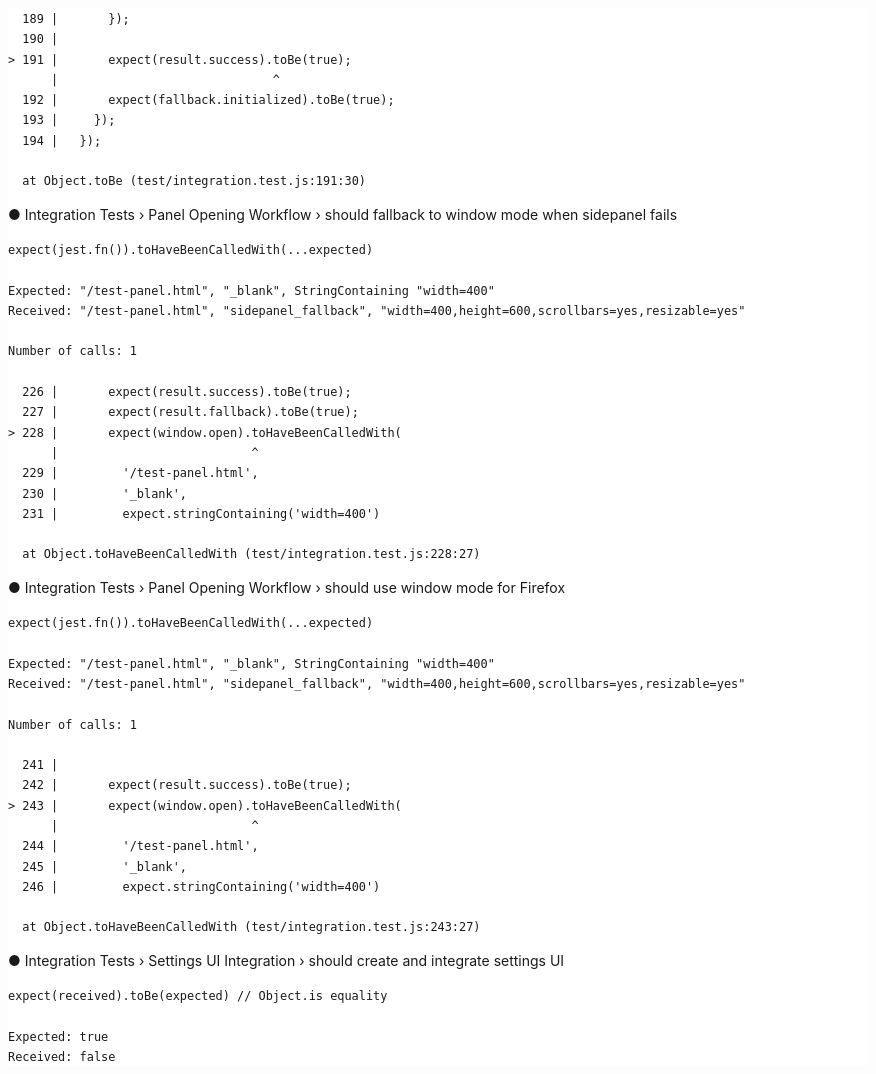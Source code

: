       189 |       });
      190 |
    > 191 |       expect(result.success).toBe(true);
          |                              ^
      192 |       expect(fallback.initialized).toBe(true);
      193 |     });
      194 |   });

      at Object.toBe (test/integration.test.js:191:30)

  ● Integration Tests › Panel Opening Workflow › should fallback to window mode when sidepanel fails

    expect(jest.fn()).toHaveBeenCalledWith(...expected)

    Expected: "/test-panel.html", "_blank", StringContaining "width=400"
    Received: "/test-panel.html", "sidepanel_fallback", "width=400,height=600,scrollbars=yes,resizable=yes"

    Number of calls: 1

      226 |       expect(result.success).toBe(true);
      227 |       expect(result.fallback).toBe(true);
    > 228 |       expect(window.open).toHaveBeenCalledWith(
          |                           ^
      229 |         '/test-panel.html',
      230 |         '_blank',
      231 |         expect.stringContaining('width=400')

      at Object.toHaveBeenCalledWith (test/integration.test.js:228:27)

  ● Integration Tests › Panel Opening Workflow › should use window mode for Firefox

    expect(jest.fn()).toHaveBeenCalledWith(...expected)

    Expected: "/test-panel.html", "_blank", StringContaining "width=400"
    Received: "/test-panel.html", "sidepanel_fallback", "width=400,height=600,scrollbars=yes,resizable=yes"

    Number of calls: 1

      241 |
      242 |       expect(result.success).toBe(true);
    > 243 |       expect(window.open).toHaveBeenCalledWith(
          |                           ^
      244 |         '/test-panel.html',
      245 |         '_blank',
      246 |         expect.stringContaining('width=400')

      at Object.toHaveBeenCalledWith (test/integration.test.js:243:27)

  ● Integration Tests › Settings UI Integration › should create and integrate settings UI

    expect(received).toBe(expected) // Object.is equality

    Expected: true
    Received: false
